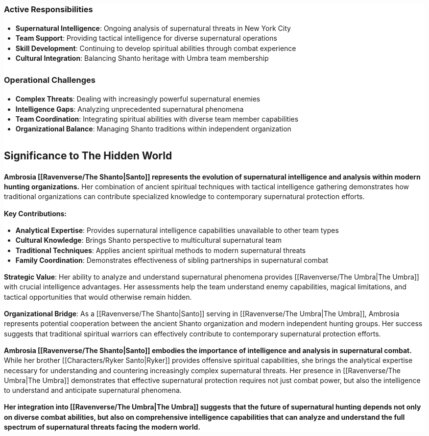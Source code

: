 ### Active Responsibilities

- **Supernatural Intelligence**: Ongoing analysis of supernatural threats in New York City
- **Team Support**: Providing tactical intelligence for diverse supernatural operations
- **Skill Development**: Continuing to develop spiritual abilities through combat experience
- **Cultural Integration**: Balancing Shanto heritage with Umbra team membership

### Operational Challenges

- **Complex Threats**: Dealing with increasingly powerful supernatural enemies
- **Intelligence Gaps**: Analyzing unprecedented supernatural phenomena
- **Team Coordination**: Integrating spiritual abilities with diverse team member capabilities
- **Organizational Balance**: Managing Shanto traditions within independent organization

## Significance to The Hidden World

**Ambrosia [[Ravenverse/The Shanto\|Santo]] represents the evolution of supernatural intelligence and analysis within modern hunting organizations.** Her combination of ancient spiritual techniques with tactical intelligence gathering demonstrates how traditional organizations can contribute specialized knowledge to contemporary supernatural protection efforts.

**Key Contributions:**

- **Analytical Expertise**: Provides supernatural intelligence capabilities unavailable to other team types
- **Cultural Knowledge**: Brings Shanto perspective to multicultural supernatural team
- **Traditional Techniques**: Applies ancient spiritual methods to modern supernatural threats
- **Family Coordination**: Demonstrates effectiveness of sibling partnerships in supernatural combat

**Strategic Value**: Her ability to analyze and understand supernatural phenomena provides [[Ravenverse/The Umbra\|The Umbra]] with crucial intelligence advantages. Her assessments help the team understand enemy capabilities, magical limitations, and tactical opportunities that would otherwise remain hidden.

**Organizational Bridge**: As a [[Ravenverse/The Shanto\|Santo]] serving in [[Ravenverse/The Umbra\|The Umbra]], Ambrosia represents potential cooperation between the ancient Shanto organization and modern independent hunting groups. Her success suggests that traditional spiritual warriors can effectively contribute to contemporary supernatural protection efforts.

**Ambrosia [[Ravenverse/The Shanto\|Santo]] embodies the importance of intelligence and analysis in supernatural combat.** While her brother [[Characters/Ryker Santo\|Ryker]] provides offensive spiritual capabilities, she brings the analytical expertise necessary for understanding and countering increasingly complex supernatural threats. Her presence in [[Ravenverse/The Umbra\|The Umbra]] demonstrates that effective supernatural protection requires not just combat power, but also the intelligence to understand and anticipate supernatural phenomena.

**Her integration into [[Ravenverse/The Umbra\|The Umbra]] suggests that the future of supernatural hunting depends not only on diverse combat abilities, but also on comprehensive intelligence capabilities that can analyze and understand the full spectrum of supernatural threats facing the modern world.**